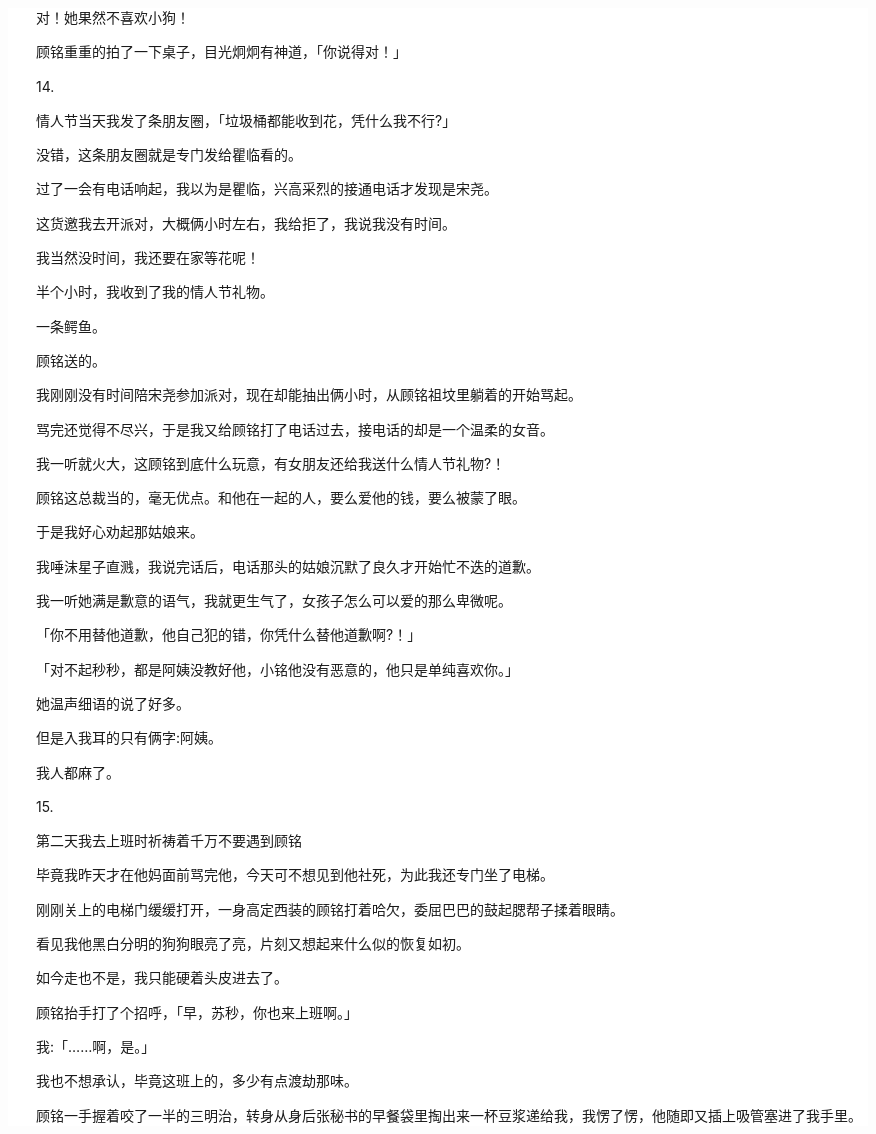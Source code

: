&emsp;&emsp;对！她果然不喜欢小狗！  
  
&emsp;&emsp;顾铭重重的拍了一下桌子，目光炯炯有神道，「你说得对！」  
  
&emsp;&emsp;14.  
  
&emsp;&emsp;情人节当天我发了条朋友圈，「垃圾桶都能收到花，凭什么我不行?」  
  
&emsp;&emsp;没错，这条朋友圈就是专门发给瞿临看的。  
  
&emsp;&emsp;过了一会有电话响起，我以为是瞿临，兴高采烈的接通电话才发现是宋尧。  
  
&emsp;&emsp;这货邀我去开派对，大概俩小时左右，我给拒了，我说我没有时间。  
  
&emsp;&emsp;我当然没时间，我还要在家等花呢！  
  
&emsp;&emsp;半个小时，我收到了我的情人节礼物。  
  
&emsp;&emsp;一条鳄鱼。  
  
&emsp;&emsp;顾铭送的。  
  
&emsp;&emsp;我刚刚没有时间陪宋尧参加派对，现在却能抽出俩小时，从顾铭祖坟里躺着的开始骂起。  
  
&emsp;&emsp;骂完还觉得不尽兴，于是我又给顾铭打了电话过去，接电话的却是一个温柔的女音。  
  
&emsp;&emsp;我一听就火大，这顾铭到底什么玩意，有女朋友还给我送什么情人节礼物?！  
  
&emsp;&emsp;顾铭这总裁当的，毫无优点。和他在一起的人，要么爱他的钱，要么被蒙了眼。  
  
&emsp;&emsp;于是我好心劝起那姑娘来。  
  
&emsp;&emsp;我唾沫星子直溅，我说完话后，电话那头的姑娘沉默了良久才开始忙不迭的道歉。  
  
&emsp;&emsp;我一听她满是歉意的语气，我就更生气了，女孩子怎么可以爱的那么卑微呢。  
  
&emsp;&emsp;「你不用替他道歉，他自己犯的错，你凭什么替他道歉啊?！」  
  
&emsp;&emsp;「对不起秒秒，都是阿姨没教好他，小铭他没有恶意的，他只是单纯喜欢你。」  
  
&emsp;&emsp;她温声细语的说了好多。  
  
&emsp;&emsp;但是入我耳的只有俩字:阿姨。  
  
&emsp;&emsp;我人都麻了。  
  
&emsp;&emsp;15.  
  
&emsp;&emsp;第二天我去上班时祈祷着千万不要遇到顾铭  
  
&emsp;&emsp;毕竟我昨天才在他妈面前骂完他，今天可不想见到他社死，为此我还专门坐了电梯。  
  
&emsp;&emsp;刚刚关上的电梯门缓缓打开，一身高定西装的顾铭打着哈欠，委屈巴巴的鼓起腮帮子揉着眼睛。  
  
&emsp;&emsp;看见我他黑白分明的狗狗眼亮了亮，片刻又想起来什么似的恢复如初。  
  
&emsp;&emsp;如今走也不是，我只能硬着头皮进去了。  
  
&emsp;&emsp;顾铭抬手打了个招呼，「早，苏秒，你也来上班啊。」  
  
&emsp;&emsp;我:「……啊，是。」  
  
&emsp;&emsp;我也不想承认，毕竟这班上的，多少有点渡劫那味。  
  
&emsp;&emsp;顾铭一手握着咬了一半的三明治，转身从身后张秘书的早餐袋里掏出来一杯豆浆递给我，我愣了愣，他随即又插上吸管塞进了我手里。  
  